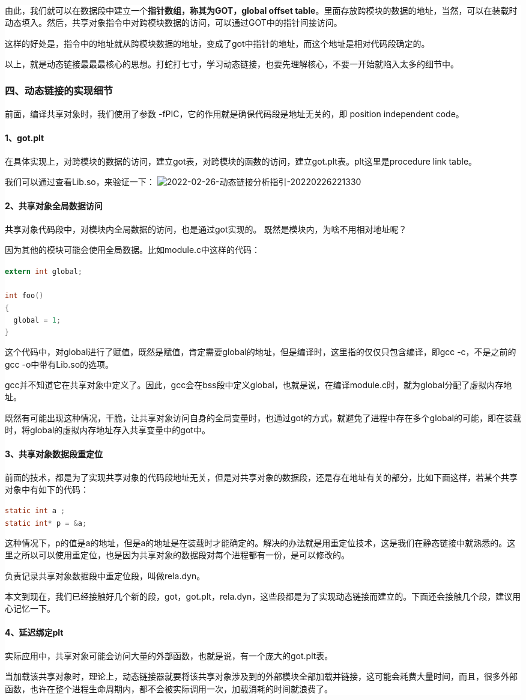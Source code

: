 由此，我们就可以在数据段中建立一个**指针数组，称其为GOT，global offset table**。里面存放跨模块的数据的地址，当然，可以在装载时动态填入。然后，共享对象指令中对跨模块数据的访问，可以通过GOT中的指针间接访问。

这样的好处是，指令中的地址就从跨模块数据的地址，变成了got中指针的地址，而这个地址是相对代码段确定的。

以上，就是动态链接最最最核心的思想。打蛇打七寸，学习动态链接，也要先理解核心，不要一开始就陷入太多的细节中。

### 四、动态链接的实现细节
前面，编译共享对象时，我们使用了参数 -fPIC，它的作用就是确保代码段是地址无关的，即 position independent code。

#### 1、got.plt

在具体实现上，对跨模块的数据的访问，建立got表，对跨模块的函数的访问，建立got.plt表。plt这里是procedure link table。

我们可以通过查看Lib.so，来验证一下：
![2022-02-26-动态链接分析指引-20220226221330](https://cdn.jsdelivr.net/gh/liwenju0/blog_pictures@main/pics/2022-02-26-动态链接分析指引-20220226221330.png)

#### 2、共享对象全局数据访问

共享对象代码段中，对模块内全局数据的访问，也是通过got实现的。 既然是模块内，为啥不用相对地址呢？

因为其他的模块可能会使用全局数据。比如module.c中这样的代码：

```c
extern int global;

int foo()
{
  global = 1;
}
```
这个代码中，对global进行了赋值，既然是赋值，肯定需要global的地址，但是编译时，这里指的仅仅只包含编译，即gcc -c，不是之前的 gcc -o中带有Lib.so的选项。

gcc并不知道它在共享对象中定义了。因此，gcc会在bss段中定义global，也就是说，在编译module.c时，就为global分配了虚拟内存地址。

既然有可能出现这种情况，干脆，让共享对象访问自身的全局变量时，也通过got的方式，就避免了进程中存在多个global的可能，即在装载时，将global的虚拟内存地址存入共享变量中的got中。

#### 3、共享对象数据段重定位

前面的技术，都是为了实现共享对象的代码段地址无关，但是对共享对象的数据段，还是存在地址有关的部分，比如下面这样，若某个共享对象中有如下的代码：
```c
static int a ;
static int* p = &a;
```

这种情况下，p的值是a的地址，但是a的地址是在装载时才能确定的。解决的办法就是用重定位技术，这是我们在静态链接中就熟悉的。这里之所以可以使用重定位，也是因为共享对象的数据段对每个进程都有一份，是可以修改的。

负责记录共享对象数据段中重定位段，叫做rela.dyn。

本文到现在，我们已经接触好几个新的段，got，got.plt，rela.dyn，这些段都是为了实现动态链接而建立的。下面还会接触几个段，建议用心记忆一下。

#### 4、延迟绑定plt

实际应用中，共享对象可能会访问大量的外部函数，也就是说，有一个庞大的got.plt表。

当加载该共享对象时，理论上，动态链接器就要将该共享对象涉及到的外部模块全部加载并链接，这可能会耗费大量时间，而且，很多外部函数，也许在整个进程生命周期内，都不会被实际调用一次，加载消耗的时间就浪费了。
